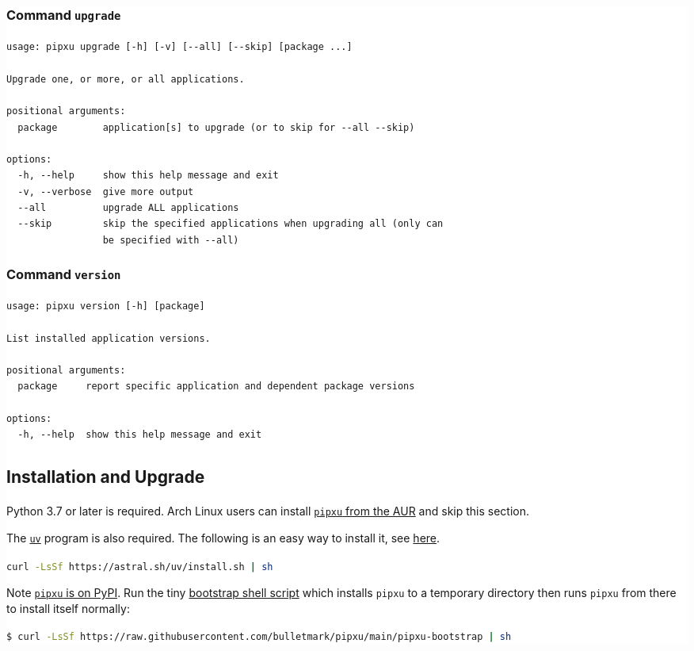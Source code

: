 ### Command `upgrade`

```
usage: pipxu upgrade [-h] [-v] [--all] [--skip] [package ...]

Upgrade one, or more, or all applications.

positional arguments:
  package        application[s] to upgrade (or to skip for --all --skip)

options:
  -h, --help     show this help message and exit
  -v, --verbose  give more output
  --all          upgrade ALL applications
  --skip         skip the specified applications when upgrading all (only can
                 be specified with --all)
```

### Command `version`

```
usage: pipxu version [-h] [package]

List installed application versions.

positional arguments:
  package     report specific application and dependent package versions

options:
  -h, --help  show this help message and exit
```

## Installation and Upgrade

Python 3.7 or later is required. Arch Linux users can install [`pipxu`
from the AUR](https://aur.archlinux.org/packages/pipxu) and skip this
section.

The [`uv`][uv] program is also required.
The following is an easy way to install it, see
[here](https://github.com/astral-sh/uv#getting-started).

```sh
curl -LsSf https://astral.sh/uv/install.sh | sh
```

Note [`pipxu` is on PyPI](https://pypi.org/project/pipxu/). Run the tiny
[bootstrap shell
script](https://github.com/bulletmark/pipxu/blob/main/pipxu-bootstrap)
which installs `pipxu` to a temporary directory then runs `pipxu` from
there to install itself normally:

```sh
$ curl -LsSf https://raw.githubusercontent.com/bulletmark/pipxu/main/pipxu-bootstrap | sh
```


[pipxu]: https://github.com/bulletmark/pipxu
[pipx]: https://github.com/pypa/pipx
[uv]: https://github.com/astral-sh/uv
[venv]: https://docs.python.org/3/library/venv.html
[pip]: https://pip.pypa.io/en/stable/
[pypi]: https://pypi.org/
[path]: https://www.baeldung.com/linux/path-variable